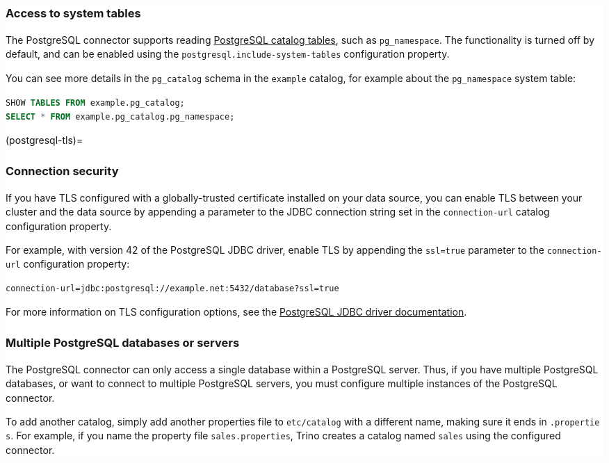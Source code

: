 ### Access to system tables

The PostgreSQL connector supports reading [PostgreSQL catalog
tables](https://www.postgresql.org/docs/current/catalogs.html), such as
`pg_namespace`. The functionality is turned off by default, and can be enabled
using the `postgresql.include-system-tables` configuration property.

You can see more details in the `pg_catalog` schema in the `example` catalog,
for example about the `pg_namespace` system table:

```sql
SHOW TABLES FROM example.pg_catalog;
SELECT * FROM example.pg_catalog.pg_namespace;
```

(postgresql-tls)=
### Connection security

If you have TLS configured with a globally-trusted certificate installed on your
data source, you can enable TLS between your cluster and the data
source by appending a parameter to the JDBC connection string set in the
`connection-url` catalog configuration property.

For example, with version 42 of the PostgreSQL JDBC driver, enable TLS by
appending the `ssl=true` parameter to the `connection-url` configuration
property:

```properties
connection-url=jdbc:postgresql://example.net:5432/database?ssl=true
```

For more information on TLS configuration options, see the [PostgreSQL JDBC
driver documentation](https://jdbc.postgresql.org/documentation/use/#connecting-to-the-database).

```{include} jdbc-authentication.fragment
```

### Multiple PostgreSQL databases or servers

The PostgreSQL connector can only access a single database within
a PostgreSQL server. Thus, if you have multiple PostgreSQL databases,
or want to connect to multiple PostgreSQL servers, you must configure
multiple instances of the PostgreSQL connector.

To add another catalog, simply add another properties file to `etc/catalog`
with a different name, making sure it ends in `.properties`. For example,
if you name the property file `sales.properties`, Trino creates a
catalog named `sales` using the configured connector.

```{include} jdbc-common-configurations.fragment
```

```{include} query-comment-format.fragment
```

```{include} jdbc-domain-compaction-threshold.fragment
```

```{include} jdbc-procedures.fragment
```
